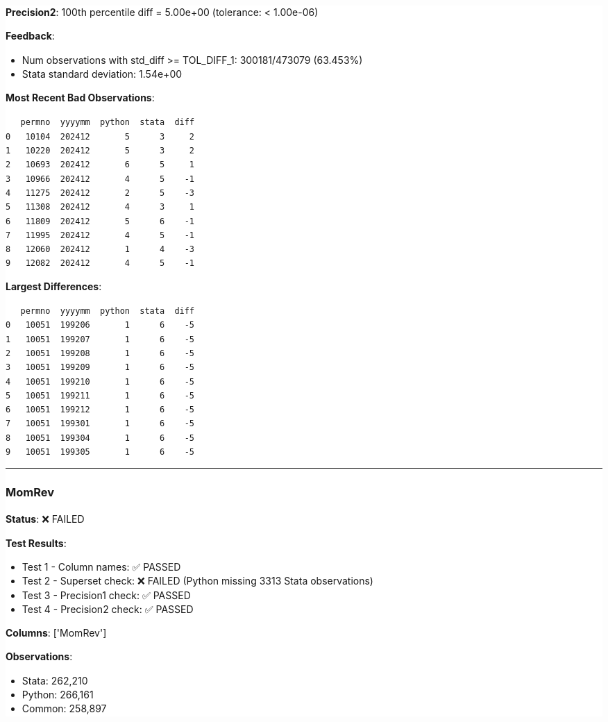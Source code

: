 **Precision2**: 100th percentile diff = 5.00e+00 (tolerance: < 1.00e-06)

**Feedback**:
- Num observations with std_diff >= TOL_DIFF_1: 300181/473079 (63.453%)
- Stata standard deviation: 1.54e+00

**Most Recent Bad Observations**:
```
   permno  yyyymm  python  stata  diff
0   10104  202412       5      3     2
1   10220  202412       5      3     2
2   10693  202412       6      5     1
3   10966  202412       4      5    -1
4   11275  202412       2      5    -3
5   11308  202412       4      3     1
6   11809  202412       5      6    -1
7   11995  202412       4      5    -1
8   12060  202412       1      4    -3
9   12082  202412       4      5    -1
```

**Largest Differences**:
```
   permno  yyyymm  python  stata  diff
0   10051  199206       1      6    -5
1   10051  199207       1      6    -5
2   10051  199208       1      6    -5
3   10051  199209       1      6    -5
4   10051  199210       1      6    -5
5   10051  199211       1      6    -5
6   10051  199212       1      6    -5
7   10051  199301       1      6    -5
8   10051  199304       1      6    -5
9   10051  199305       1      6    -5
```

---

### MomRev

**Status**: ❌ FAILED

**Test Results**:
- Test 1 - Column names: ✅ PASSED
- Test 2 - Superset check: ❌ FAILED (Python missing 3313 Stata observations)
- Test 3 - Precision1 check: ✅ PASSED
- Test 4 - Precision2 check: ✅ PASSED

**Columns**: ['MomRev']

**Observations**:
- Stata:  262,210
- Python: 266,161
- Common: 258,897
